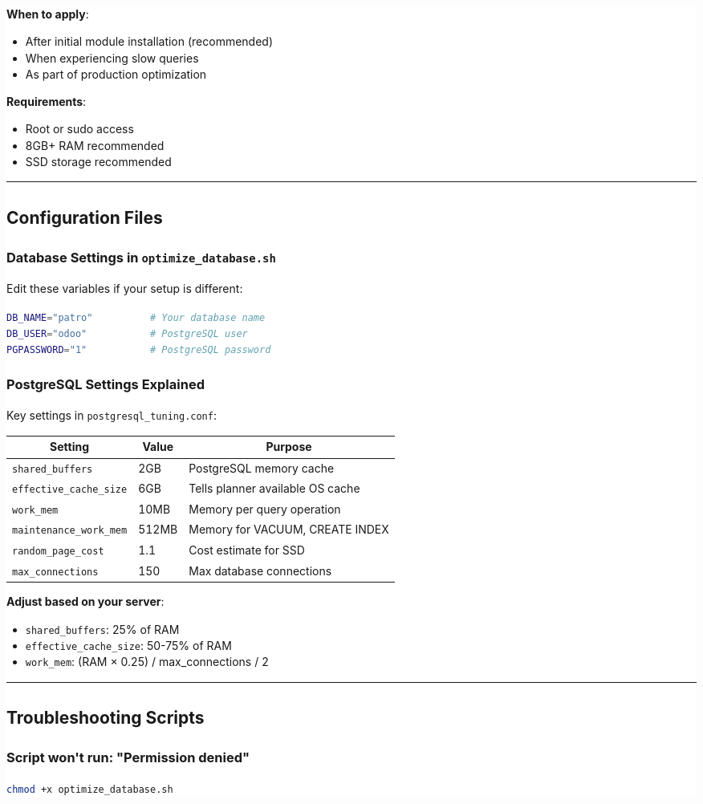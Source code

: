 **When to apply**:
- After initial module installation (recommended)
- When experiencing slow queries
- As part of production optimization

**Requirements**:
- Root or sudo access
- 8GB+ RAM recommended
- SSD storage recommended

---

## Configuration Files

### Database Settings in `optimize_database.sh`

Edit these variables if your setup is different:

```bash
DB_NAME="patro"          # Your database name
DB_USER="odoo"           # PostgreSQL user
PGPASSWORD="1"           # PostgreSQL password
```

### PostgreSQL Settings Explained

Key settings in `postgresql_tuning.conf`:

| Setting | Value | Purpose |
|---------|-------|---------|
| `shared_buffers` | 2GB | PostgreSQL memory cache |
| `effective_cache_size` | 6GB | Tells planner available OS cache |
| `work_mem` | 10MB | Memory per query operation |
| `maintenance_work_mem` | 512MB | Memory for VACUUM, CREATE INDEX |
| `random_page_cost` | 1.1 | Cost estimate for SSD |
| `max_connections` | 150 | Max database connections |

**Adjust based on your server**:
- `shared_buffers`: 25% of RAM
- `effective_cache_size`: 50-75% of RAM
- `work_mem`: (RAM × 0.25) / max_connections / 2

---

## Troubleshooting Scripts

### Script won't run: "Permission denied"

```bash
chmod +x optimize_database.sh
```

